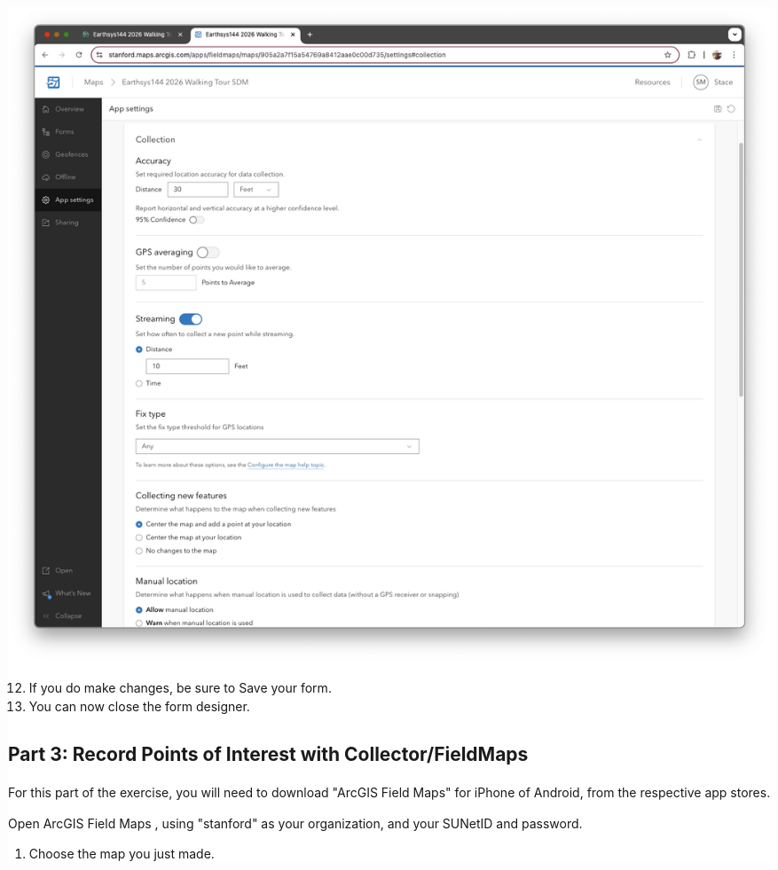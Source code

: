 ![](images/20250326_150703_image.png)

12. If you do make changes, be sure to Save your form.
13. You can now close the form designer.

## Part 3: Record Points of Interest with Collector/FieldMaps

For this part of the exercise, you will need to download "ArcGIS Field Maps" for iPhone of Android, from the respective app stores.

Open ArcGIS Field Maps , using "stanford" as your organization, and your SUNetID and password.

1. Choose the map you just made.
